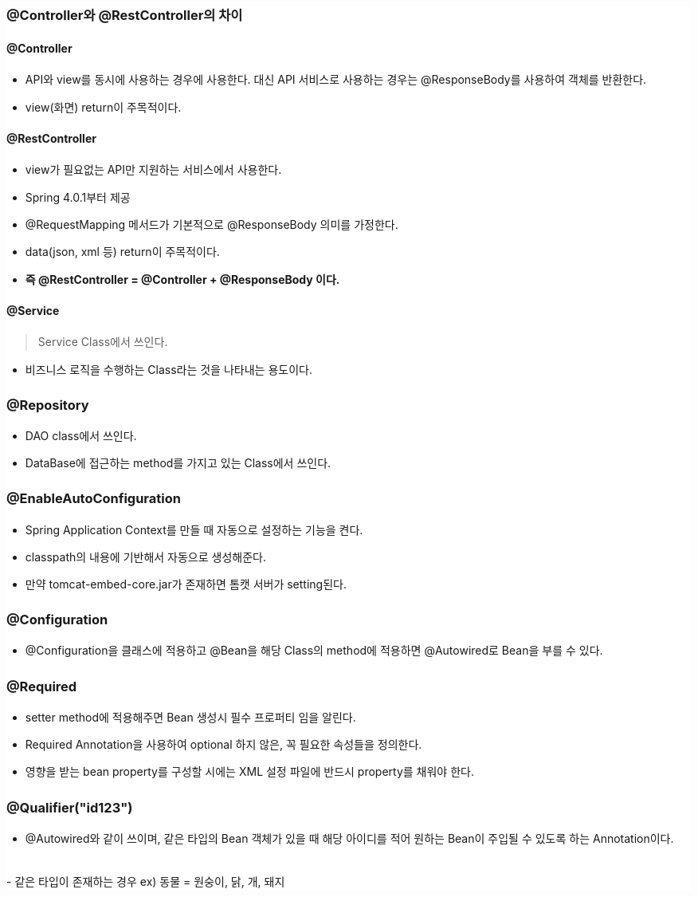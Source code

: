 ### @Controller와 @RestController의 차이

#### @Controller

- API와 view를 동시에 사용하는 경우에 사용한다.
대신 API 서비스로 사용하는 경우는 @ResponseBody를 사용하여 객체를 반환한다.

- view(화면) return이 주목적이다.

#### @RestController

- view가 필요없는 API만 지원하는 서비스에서 사용한다.

- Spring 4.0.1부터 제공

- @RequestMapping 메서드가 기본적으로 @ResponseBody 의미를 가정한다.

- data(json, xml 등) return이 주목적이다.

- <b>즉 @RestController = @Controller + @ResponseBody 이다.</b>

#### @Service
> Service Class에서 쓰인다.

- 비즈니스 로직을 수행하는 Class라는 것을 나타내는 용도이다.

### @Repository

- DAO class에서 쓰인다.

- DataBase에 접근하는 method를 가지고 있는 Class에서 쓰인다.

### @EnableAutoConfiguration

- Spring Application Context를 만들 때 자동으로 설정하는 기능을 켠다.

- classpath의 내용에 기반해서 자동으로 생성해준다.

- 만약 tomcat-embed-core.jar가 존재하면 톰캣 서버가 setting된다.

### @Configuration

- @Configuration을 클래스에 적용하고 @Bean을 해당 Class의 method에 적용하면 @Autowired로 Bean을 부를 수 있다.

### @Required

- setter method에 적용해주면 Bean 생성시 필수 프로퍼티 임을 알린다.

- Required Annotation을 사용하여 optional 하지 않은, 꼭 필요한 속성들을 정의한다.

- 영향을 받는 bean property를 구성할 시에는 XML 설정 파일에 반드시 property를 채워야 한다.

### @Qualifier("id123")

- @Autowired와 같이 쓰이며, 같은 타입의 Bean 객체가 있을 때 해당 아이디를 적어 원하는 Bean이 주입될 수 있도록 하는 Annotation이다.
<br>
- 같은 타입이 존재하는 경우 ex) 동물 = 원숭이, 닭, 개, 돼지
